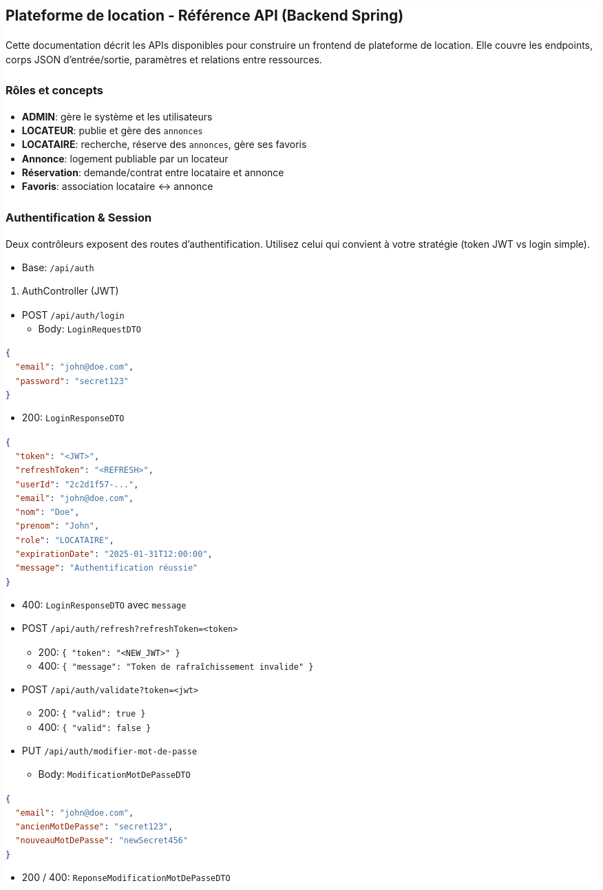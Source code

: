 ## Plateforme de location - Référence API (Backend Spring)

Cette documentation décrit les APIs disponibles pour construire un frontend de plateforme de location. Elle couvre les endpoints, corps JSON d’entrée/sortie, paramètres et relations entre ressources.

### Rôles et concepts
- **ADMIN**: gère le système et les utilisateurs
- **LOCATEUR**: publie et gère des `annonces`
- **LOCATAIRE**: recherche, réserve des `annonces`, gère ses favoris
- **Annonce**: logement publiable par un locateur
- **Réservation**: demande/contrat entre locataire et annonce
- **Favoris**: association locataire ↔ annonce

### Authentification & Session
Deux contrôleurs exposent des routes d’authentification. Utilisez celui qui convient à votre stratégie (token JWT vs login simple).

- Base: `/api/auth`

1) AuthController (JWT)
- POST `/api/auth/login`
  - Body: `LoginRequestDTO`
```json
{
  "email": "john@doe.com",
  "password": "secret123"
}
```
  - 200: `LoginResponseDTO`
```json
{
  "token": "<JWT>",
  "refreshToken": "<REFRESH>",
  "userId": "2c2d1f57-...",
  "email": "john@doe.com",
  "nom": "Doe",
  "prenom": "John",
  "role": "LOCATAIRE",
  "expirationDate": "2025-01-31T12:00:00",
  "message": "Authentification réussie"
}
```
  - 400: `LoginResponseDTO` avec `message`

- POST `/api/auth/refresh?refreshToken=<token>`
  - 200: `{ "token": "<NEW_JWT>" }`
  - 400: `{ "message": "Token de rafraîchissement invalide" }`

- POST `/api/auth/validate?token=<jwt>`
  - 200: `{ "valid": true }`
  - 400: `{ "valid": false }`

- PUT `/api/auth/modifier-mot-de-passe`
  - Body: `ModificationMotDePasseDTO`
```json
{
  "email": "john@doe.com",
  "ancienMotDePasse": "secret123",
  "nouveauMotDePasse": "newSecret456"
}
```
  - 200 / 400: `ReponseModificationMotDePasseDTO`
